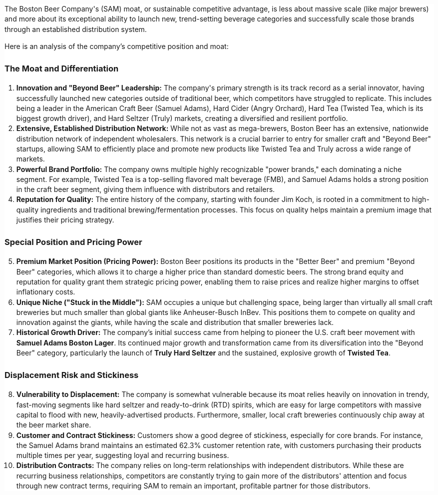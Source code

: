 The Boston Beer Company's (SAM) moat, or sustainable competitive advantage, is less about massive scale (like major brewers) and more about its exceptional ability to launch new, trend-setting beverage categories and successfully scale those brands through an established distribution system.

Here is an analysis of the company’s competitive position and moat:

### The Moat and Differentiation

1.  **Innovation and "Beyond Beer" Leadership:** The company's primary strength is its track record as a serial innovator, having successfully launched new categories outside of traditional beer, which competitors have struggled to replicate. This includes being a leader in the American Craft Beer (Samuel Adams), Hard Cider (Angry Orchard), Hard Tea (Twisted Tea, which is its biggest growth driver), and Hard Seltzer (Truly) markets, creating a diversified and resilient portfolio.
2.  **Extensive, Established Distribution Network:** While not as vast as mega-brewers, Boston Beer has an extensive, nationwide distribution network of independent wholesalers. This network is a crucial barrier to entry for smaller craft and "Beyond Beer" startups, allowing SAM to efficiently place and promote new products like Twisted Tea and Truly across a wide range of markets.
3.  **Powerful Brand Portfolio:** The company owns multiple highly recognizable "power brands," each dominating a niche segment. For example, Twisted Tea is a top-selling flavored malt beverage (FMB), and Samuel Adams holds a strong position in the craft beer segment, giving them influence with distributors and retailers.
4.  **Reputation for Quality:** The entire history of the company, starting with founder Jim Koch, is rooted in a commitment to high-quality ingredients and traditional brewing/fermentation processes. This focus on quality helps maintain a premium image that justifies their pricing strategy.

### Special Position and Pricing Power

5.  **Premium Market Position (Pricing Power):** Boston Beer positions its products in the "Better Beer" and premium "Beyond Beer" categories, which allows it to charge a higher price than standard domestic beers. The strong brand equity and reputation for quality grant them strategic pricing power, enabling them to raise prices and realize higher margins to offset inflationary costs.
6.  **Unique Niche ("Stuck in the Middle"):** SAM occupies a unique but challenging space, being larger than virtually all small craft breweries but much smaller than global giants like Anheuser-Busch InBev. This positions them to compete on quality and innovation against the giants, while having the scale and distribution that smaller breweries lack.
7.  **Historical Growth Driver:** The company’s initial success came from helping to pioneer the U.S. craft beer movement with **Samuel Adams Boston Lager**. Its continued major growth and transformation came from its diversification into the "Beyond Beer" category, particularly the launch of **Truly Hard Seltzer** and the sustained, explosive growth of **Twisted Tea**.

### Displacement Risk and Stickiness

8.  **Vulnerability to Displacement:** The company is somewhat vulnerable because its moat relies heavily on innovation in trendy, fast-moving segments like hard seltzer and ready-to-drink (RTD) spirits, which are easy for large competitors with massive capital to flood with new, heavily-advertised products. Furthermore, smaller, local craft breweries continuously chip away at the beer market share.
9.  **Customer and Contract Stickiness:** Customers show a good degree of stickiness, especially for core brands. For instance, the Samuel Adams brand maintains an estimated 62.3% customer retention rate, with customers purchasing their products multiple times per year, suggesting loyal and recurring business.
10. **Distribution Contracts:** The company relies on long-term relationships with independent distributors. While these are recurring business relationships, competitors are constantly trying to gain more of the distributors' attention and focus through new contract terms, requiring SAM to remain an important, profitable partner for those distributors.
